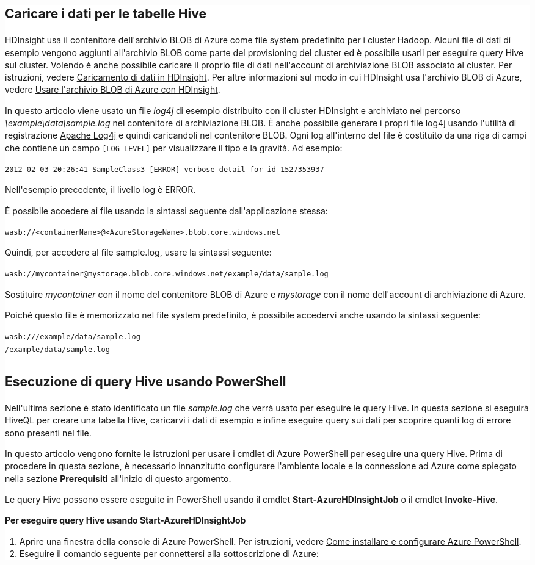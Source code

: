## <span id="uploaddata"></span></a>Caricare i dati per le tabelle Hive

HDInsight usa il contenitore dell'archivio BLOB di Azure come file system predefinito per i cluster Hadoop. Alcuni file di dati di esempio vengono aggiunti all'archivio BLOB come parte del provisioning del cluster ed è possibile usarli per eseguire query Hive sul cluster. Volendo è anche possibile caricare il proprio file di dati nell'account di archiviazione BLOB associato al cluster. Per istruzioni, vedere [Caricamento di dati in HDInsight][Caricamento di dati in HDInsight]. Per altre informazioni sul modo in cui HDInsight usa l'archivio BLOB di Azure, vedere [Usare l'archivio BLOB di Azure con HDInsight][Usare l'archivio BLOB di Azure con HDInsight].

In questo articolo viene usato un file *log4j* di esempio distribuito con il cluster HDInsight e archiviato nel percorso *\\example\\data\\sample.log* nel contenitore di archiviazione BLOB. È anche possibile generare i propri file log4j usando l'utilità di registrazione [Apache Log4j][Apache Log4j] e quindi caricandoli nel contenitore BLOB. Ogni log all'interno del file è costituito da una riga di campi che contiene un campo `[LOG LEVEL]` per visualizzare il tipo e la gravità. Ad esempio:

    2012-02-03 20:26:41 SampleClass3 [ERROR] verbose detail for id 1527353937 

Nell'esempio precedente, il livello log è ERROR.

È possibile accedere ai file usando la sintassi seguente dall'applicazione stessa:

    wasb://<containerName>@<AzureStorageName>.blob.core.windows.net

Quindi, per accedere al file sample.log, usare la sintassi seguente:

    wasb://mycontainer@mystorage.blob.core.windows.net/example/data/sample.log

Sostituire *mycontainer* con il nome del contenitore BLOB di Azure e *mystorage* con il nome dell'account di archiviazione di Azure.

Poiché questo file è memorizzato nel file system predefinito, è possibile accedervi anche usando la sintassi seguente:

    wasb:///example/data/sample.log
    /example/data/sample.log

## <span id="runhivequeries"></span></a> Esecuzione di query Hive usando PowerShell

Nell'ultima sezione è stato identificato un file *sample.log* che verrà usato per eseguire le query Hive. In questa sezione si eseguirà HiveQL per creare una tabella Hive, caricarvi i dati di esempio e infine eseguire query sui dati per scoprire quanti log di errore sono presenti nel file.

In questo articolo vengono fornite le istruzioni per usare i cmdlet di Azure PowerShell per eseguire una query Hive. Prima di procedere in questa sezione, è necessario innanzitutto configurare l'ambiente locale e la connessione ad Azure come spiegato nella sezione **Prerequisiti** all'inizio di questo argomento.

Le query Hive possono essere eseguite in PowerShell usando il cmdlet **Start-AzureHDInsightJob** o il cmdlet **Invoke-Hive**.

**Per eseguire query Hive usando Start-AzureHDInsightJob**

1.  Aprire una finestra della console di Azure PowerShell. Per istruzioni, vedere [Come installare e configurare Azure PowerShell][Installazione e configurazione di Azure PowerShell].
2.  Eseguire il comando seguente per connettersi alla sottoscrizione di Azure:


  [Apache Hive]: http://hive.apache.org/
  [Introduzione all'uso di HDInsight]: ../hdinsight-get-started/
  [Provisioning di cluster HDInsight]: ../hdinsight-provision-clusters/
  [Installazione e configurazione di Azure PowerShell]: ../install-configure-powershell/
  [Caso di utilizzo di Hive]: #usage
  [Caricare i dati per le tabelle Hive]: #uploaddata
  [Esecuzione di query Hive usando PowerShell]: #runhivequeries
  [Usare Tez per ottenere prestazioni migliorate]: #usetez
  [Passaggi successivi]: #nextsteps
  [HDI.HIVE.Architecture]: ./media/hdinsight-use-hive/HDI.Hive.Architecture.png
  [Caricamento di dati in HDInsight]: ../hdinsight-upload-data/
  [Usare l'archivio BLOB di Azure con HDInsight]: ../hdinsight-use-blob-storage
  [Apache Log4j]: http://en.wikipedia.org/wiki/Log4j
  [HDI.HIVE.PowerShell]: ./media/hdinsight-use-hive/HDI.HIVE.PowerShell.png
  [Connettere Excel a Hadoop mediante Power Query]: http://azure.microsoft.com/it-it/documentation/articles/hdinsight-connect-excel-power-query/
  [Output di PowerShell Invoke-Hive]: ./media/hdinsight-use-hive/HDI.Hive.PowerShell.Output.png
  [Uso delle stringhe Here di PowerShell]: http://technet.microsoft.com/it-it/library/ee692792.aspx
  [Apache Tez]: http://tez.apache.org
  [documentazione sulla progettazione di Hive su Tez]: https://cwiki.apache.org/confluence/display/Hive/Hive+on+Tez
  [Usare Oozie con HDInsight]: ../hdinsight-use-oozie/
  [Inviare processi Hadoop a livello di codice]: ../hdinsight-submit-hadoop-jobs-programmatically/
  [Usare Pig con HDInsight]: ../hdinsight-use-pig/
  [Analizzare i dati sui ritardi dei voli usando HDInsight]: ../hdinsight-analyze-flight-delay-data/
  [Documentazione di Azure HDInsight SDK]: http://msdnstage.redmond.corp.microsoft.com/it-it/library/dn479185.aspx